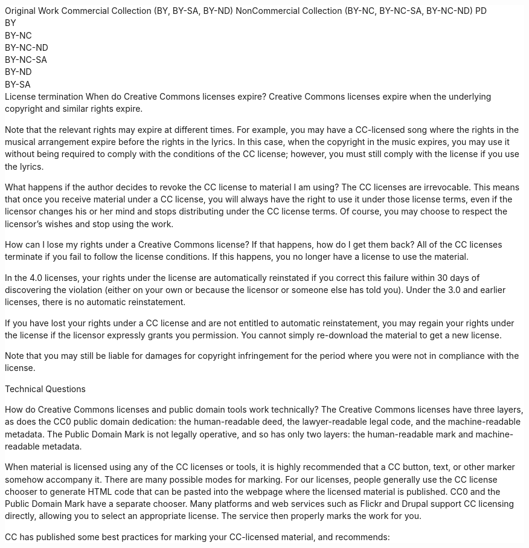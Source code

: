 Original Work	Commercial Collection (BY, BY-SA, BY-ND)	NonCommercial Collection (BY-NC, BY-NC-SA, BY-NC-ND)
PD	 	 
BY	 	 
BY-NC	 	 
BY-NC-ND	 	 
BY-NC-SA	 	 
BY-ND	 	 
BY-SA	 	 
License termination
When do Creative Commons licenses expire?
Creative Commons licenses expire when the underlying copyright and similar rights expire.

Note that the relevant rights may expire at different times. For example, you may have a CC-licensed song where the rights in the musical arrangement expire before the rights in the lyrics. In this case, when the copyright in the music expires, you may use it without being required to comply with the conditions of the CC license; however, you must still comply with the license if you use the lyrics.

What happens if the author decides to revoke the CC license to material I am using?
The CC licenses are irrevocable. This means that once you receive material under a CC license, you will always have the right to use it under those license terms, even if the licensor changes his or her mind and stops distributing under the CC license terms. Of course, you may choose to respect the licensor’s wishes and stop using the work.

How can I lose my rights under a Creative Commons license? If that happens, how do I get them back?
All of the CC licenses terminate if you fail to follow the license conditions. If this happens, you no longer have a license to use the material.

In the 4.0 licenses, your rights under the license are automatically reinstated if you correct this failure within 30 days of discovering the violation (either on your own or because the licensor or someone else has told you). Under the 3.0 and earlier licenses, there is no automatic reinstatement.

If you have lost your rights under a CC license and are not entitled to automatic reinstatement, you may regain your rights under the license if the licensor expressly grants you permission. You cannot simply re-download the material to get a new license.

Note that you may still be liable for damages for copyright infringement for the period where you were not in compliance with the license.

Technical Questions

How do Creative Commons licenses and public domain tools work technically?
The Creative Commons licenses have three layers, as does the CC0 public domain dedication: the human-readable deed, the lawyer-readable legal code, and the machine-readable metadata. The Public Domain Mark is not legally operative, and so has only two layers: the human-readable mark and machine-readable metadata.

When material is licensed using any of the CC licenses or tools, it is highly recommended that a CC button, text, or other marker somehow accompany it. There are many possible modes for marking. For our licenses, people generally use the CC license chooser to generate HTML code that can be pasted into the webpage where the licensed material is published. CC0 and the Public Domain Mark have a separate chooser. Many platforms and web services such as Flickr and Drupal support CC licensing directly, allowing you to select an appropriate license. The service then properly marks the work for you.

CC has published some best practices for marking your CC-licensed material, and recommends:
